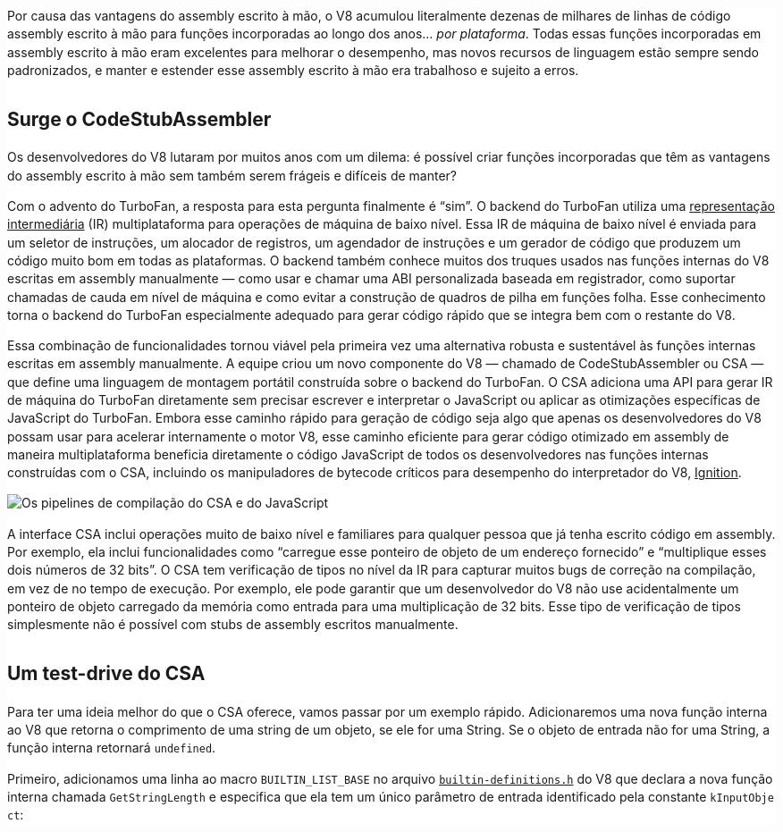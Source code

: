Por causa das vantagens do assembly escrito à mão, o V8 acumulou literalmente dezenas de milhares de linhas de código assembly escrito à mão para funções incorporadas ao longo dos anos… _por plataforma_. Todas essas funções incorporadas em assembly escrito à mão eram excelentes para melhorar o desempenho, mas novos recursos de linguagem estão sempre sendo padronizados, e manter e estender esse assembly escrito à mão era trabalhoso e sujeito a erros.

## Surge o CodeStubAssembler

Os desenvolvedores do V8 lutaram por muitos anos com um dilema: é possível criar funções incorporadas que têm as vantagens do assembly escrito à mão sem também serem frágeis e difíceis de manter?

Com o advento do TurboFan, a resposta para esta pergunta finalmente é “sim”. O backend do TurboFan utiliza uma [representação intermediária](https://en.wikipedia.org/wiki/Intermediate_representation) (IR) multiplataforma para operações de máquina de baixo nível. Essa IR de máquina de baixo nível é enviada para um seletor de instruções, um alocador de registros, um agendador de instruções e um gerador de código que produzem um código muito bom em todas as plataformas. O backend também conhece muitos dos truques usados nas funções internas do V8 escritas em assembly manualmente — como usar e chamar uma ABI personalizada baseada em registrador, como suportar chamadas de cauda em nível de máquina e como evitar a construção de quadros de pilha em funções folha. Esse conhecimento torna o backend do TurboFan especialmente adequado para gerar código rápido que se integra bem com o restante do V8.

Essa combinação de funcionalidades tornou viável pela primeira vez uma alternativa robusta e sustentável às funções internas escritas em assembly manualmente. A equipe criou um novo componente do V8 — chamado de CodeStubAssembler ou CSA — que define uma linguagem de montagem portátil construída sobre o backend do TurboFan. O CSA adiciona uma API para gerar IR de máquina do TurboFan diretamente sem precisar escrever e interpretar o JavaScript ou aplicar as otimizações específicas de JavaScript do TurboFan. Embora esse caminho rápido para geração de código seja algo que apenas os desenvolvedores do V8 possam usar para acelerar internamente o motor V8, esse caminho eficiente para gerar código otimizado em assembly de maneira multiplataforma beneficia diretamente o código JavaScript de todos os desenvolvedores nas funções internas construídas com o CSA, incluindo os manipuladores de bytecode críticos para desempenho do interpretador do V8, [Ignition](/docs/ignition).

![Os pipelines de compilação do CSA e do JavaScript](/_img/csa/csa.svg)

A interface CSA inclui operações muito de baixo nível e familiares para qualquer pessoa que já tenha escrito código em assembly. Por exemplo, ela inclui funcionalidades como “carregue esse ponteiro de objeto de um endereço fornecido” e “multiplique esses dois números de 32 bits”. O CSA tem verificação de tipos no nível da IR para capturar muitos bugs de correção na compilação, em vez de no tempo de execução. Por exemplo, ele pode garantir que um desenvolvedor do V8 não use acidentalmente um ponteiro de objeto carregado da memória como entrada para uma multiplicação de 32 bits. Esse tipo de verificação de tipos simplesmente não é possível com stubs de assembly escritos manualmente.

## Um test-drive do CSA

Para ter uma ideia melhor do que o CSA oferece, vamos passar por um exemplo rápido. Adicionaremos uma nova função interna ao V8 que retorna o comprimento de uma string de um objeto, se ele for uma String. Se o objeto de entrada não for uma String, a função interna retornará `undefined`.

Primeiro, adicionamos uma linha ao macro `BUILTIN_LIST_BASE` no arquivo [`builtin-definitions.h`](https://cs.chromium.org/chromium/src/v8/src/builtins/builtins-definitions.h) do V8 que declara a nova função interna chamada `GetStringLength` e especifica que ela tem um único parâmetro de entrada identificado pela constante `kInputObject`:
